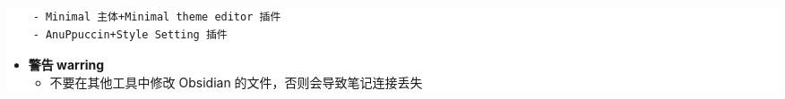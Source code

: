 		- Minimal 主体+Minimal theme editor 插件
		- AnuPpuccin+Style Setting 插件
- **警告 warring**
	- 不要在其他工具中修改 Obsidian 的文件，否则会导致笔记连接丢失



